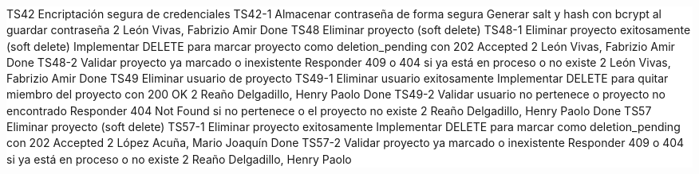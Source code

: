 <tr>
  <td>TS42</td>
  <td>Encriptación segura de credenciales</td>
  <td>TS42-1</td>
  <td>Almacenar contraseña de forma segura</td>
  <td>Generar salt y hash con bcrypt al guardar contraseña</td>
  <td>2</td>
  <td>León Vivas, Fabrizio Amir</td>
  <td>Done</td>
<tr>
  <td>TS48</td>
  <td>Eliminar proyecto (soft delete)</td>
  <td>TS48-1</td>
  <td>Eliminar proyecto exitosamente (soft delete)</td>
  <td>Implementar DELETE para marcar proyecto como deletion_pending con 202 Accepted</td>
  <td>2</td>
  <td>León Vivas, Fabrizio Amir</td>
  <td>Done</td>
</tr>
<tr>
  <td></td><td></td>
  <td>TS48-2</td>
  <td>Validar proyecto ya marcado o inexistente</td>
  <td>Responder 409 o 404 si ya está en proceso o no existe</td>
  <td>2</td>
  <td>León Vivas, Fabrizio Amir</td>
  <td>Done</td>
</tr>
<tr>
  <td>TS49</td>
  <td>Eliminar usuario de proyecto</td>
  <td>TS49-1</td>
  <td>Eliminar usuario exitosamente</td>
  <td>Implementar DELETE para quitar miembro del proyecto con 200 OK</td>
  <td>2</td>
  <td>Reaño Delgadillo, Henry Paolo</td>
  <td>Done</td>
</tr>
<tr>
  <td></td><td></td>
  <td>TS49-2</td>
  <td>Validar usuario no pertenece o proyecto no encontrado</td>
  <td>Responder 404 Not Found si no pertenece o el proyecto no existe</td>
  <td>2</td>
  <td>Reaño Delgadillo, Henry Paolo</td>
  <td>Done</td>
</tr>
<tr>
  <td>TS57</td>
  <td>Eliminar proyecto (soft delete)</td>
  <td>TS57-1</td>
  <td>Eliminar proyecto exitosamente</td>
  <td>Implementar DELETE para marcar como deletion_pending con 202 Accepted</td>
  <td>2</td>
  <td>López Acuña, Mario Joaquín</td>
  <td>Done</td>
</tr>
<tr>
  <td></td><td></td>
  <td>TS57-2</td>
  <td>Validar proyecto ya marcado o inexistente</td>
  <td>Responder 409 o 404 si ya está en proceso o no existe</td>
  <td>2</td>
  <td>Reaño Delgadillo, Henry Paolo</td>